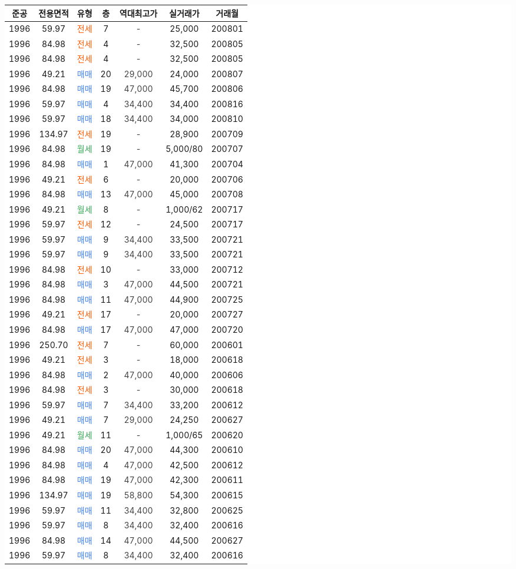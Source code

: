 |준공|전용면적|유형|층|역대최고가|실거래가|거래월|
|:---:|:---:|:---:|:---:|:---:|:---:|:---:|
|1996|59.97|<span style="color:#ff5a00">전세</span>|7|<span style="color:#444444">-</span>|25,000|200801|
|1996|84.98|<span style="color:#ff5a00">전세</span>|4|<span style="color:#444444">-</span>|32,500|200805|
|1996|84.98|<span style="color:#ff5a00">전세</span>|4|<span style="color:#444444">-</span>|32,500|200805|
|1996|49.21|<span style="color:#4285f3">매매</span>|20|<span style="color:#444444">29,000</span>|24,000|200807|
|1996|84.98|<span style="color:#4285f3">매매</span>|19|<span style="color:#444444">47,000</span>|45,700|200806|
|1996|59.97|<span style="color:#4285f3">매매</span>|4|<span style="color:#444444">34,400</span>|34,400|200816|
|1996|59.97|<span style="color:#4285f3">매매</span>|18|<span style="color:#444444">34,400</span>|34,000|200810|
|1996|134.97|<span style="color:#ff5a00">전세</span>|19|<span style="color:#444444">-</span>|28,900|200709|
|1996|84.98|<span style="color:#34a853">월세</span>|19|<span style="color:#444444">-</span>|5,000/80|200707|
|1996|84.98|<span style="color:#4285f3">매매</span>|1|<span style="color:#444444">47,000</span>|41,300|200704|
|1996|49.21|<span style="color:#ff5a00">전세</span>|6|<span style="color:#444444">-</span>|20,000|200706|
|1996|84.98|<span style="color:#4285f3">매매</span>|13|<span style="color:#444444">47,000</span>|45,000|200708|
|1996|49.21|<span style="color:#34a853">월세</span>|8|<span style="color:#444444">-</span>|1,000/62|200717|
|1996|59.97|<span style="color:#ff5a00">전세</span>|12|<span style="color:#444444">-</span>|24,500|200717|
|1996|59.97|<span style="color:#4285f3">매매</span>|9|<span style="color:#444444">34,400</span>|33,500|200721|
|1996|59.97|<span style="color:#4285f3">매매</span>|9|<span style="color:#444444">34,400</span>|33,500|200721|
|1996|84.98|<span style="color:#ff5a00">전세</span>|10|<span style="color:#444444">-</span>|33,000|200712|
|1996|84.98|<span style="color:#4285f3">매매</span>|3|<span style="color:#444444">47,000</span>|44,500|200721|
|1996|84.98|<span style="color:#4285f3">매매</span>|11|<span style="color:#444444">47,000</span>|44,900|200725|
|1996|49.21|<span style="color:#ff5a00">전세</span>|17|<span style="color:#444444">-</span>|20,000|200727|
|1996|84.98|<span style="color:#4285f3">매매</span>|17|<span style="color:#444444">47,000</span>|47,000|200720|
|1996|250.70|<span style="color:#ff5a00">전세</span>|7|<span style="color:#444444">-</span>|60,000|200601|
|1996|49.21|<span style="color:#ff5a00">전세</span>|3|<span style="color:#444444">-</span>|18,000|200618|
|1996|84.98|<span style="color:#4285f3">매매</span>|2|<span style="color:#444444">47,000</span>|40,000|200606|
|1996|84.98|<span style="color:#ff5a00">전세</span>|3|<span style="color:#444444">-</span>|30,000|200618|
|1996|59.97|<span style="color:#4285f3">매매</span>|7|<span style="color:#444444">34,400</span>|33,200|200612|
|1996|49.21|<span style="color:#4285f3">매매</span>|7|<span style="color:#444444">29,000</span>|24,250|200627|
|1996|49.21|<span style="color:#34a853">월세</span>|11|<span style="color:#444444">-</span>|1,000/65|200620|
|1996|84.98|<span style="color:#4285f3">매매</span>|20|<span style="color:#444444">47,000</span>|44,300|200610|
|1996|84.98|<span style="color:#4285f3">매매</span>|4|<span style="color:#444444">47,000</span>|42,500|200612|
|1996|84.98|<span style="color:#4285f3">매매</span>|19|<span style="color:#444444">47,000</span>|42,300|200611|
|1996|134.97|<span style="color:#4285f3">매매</span>|19|<span style="color:#444444">58,800</span>|54,300|200615|
|1996|59.97|<span style="color:#4285f3">매매</span>|11|<span style="color:#444444">34,400</span>|32,800|200625|
|1996|59.97|<span style="color:#4285f3">매매</span>|8|<span style="color:#444444">34,400</span>|32,400|200616|
|1996|84.98|<span style="color:#4285f3">매매</span>|14|<span style="color:#444444">47,000</span>|44,500|200627|
|1996|59.97|<span style="color:#4285f3">매매</span>|8|<span style="color:#444444">34,400</span>|32,400|200616|